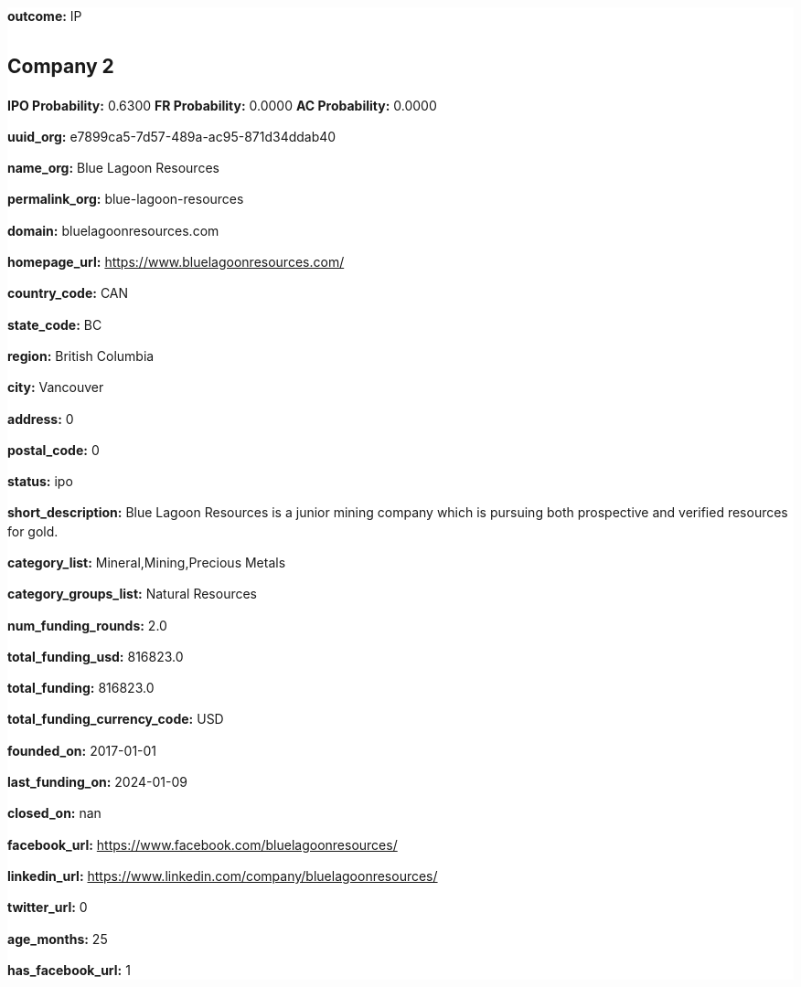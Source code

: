 **outcome:** IP



## Company 2

**IPO Probability:** 0.6300
**FR Probability:** 0.0000
**AC Probability:** 0.0000

**uuid_org:** e7899ca5-7d57-489a-ac95-871d34ddab40

**name_org:** Blue Lagoon Resources

**permalink_org:** blue-lagoon-resources

**domain:** bluelagoonresources.com

**homepage_url:** https://www.bluelagoonresources.com/

**country_code:** CAN

**state_code:** BC

**region:** British Columbia

**city:** Vancouver

**address:** 0

**postal_code:** 0

**status:** ipo

**short_description:** Blue Lagoon Resources is a junior mining company which is pursuing both prospective and verified resources for gold.

**category_list:** Mineral,Mining,Precious Metals

**category_groups_list:** Natural Resources

**num_funding_rounds:** 2.0

**total_funding_usd:** 816823.0

**total_funding:** 816823.0

**total_funding_currency_code:** USD

**founded_on:** 2017-01-01

**last_funding_on:** 2024-01-09

**closed_on:** nan

**facebook_url:** https://www.facebook.com/bluelagoonresources/

**linkedin_url:** https://www.linkedin.com/company/bluelagoonresources/

**twitter_url:** 0

**age_months:** 25

**has_facebook_url:** 1

